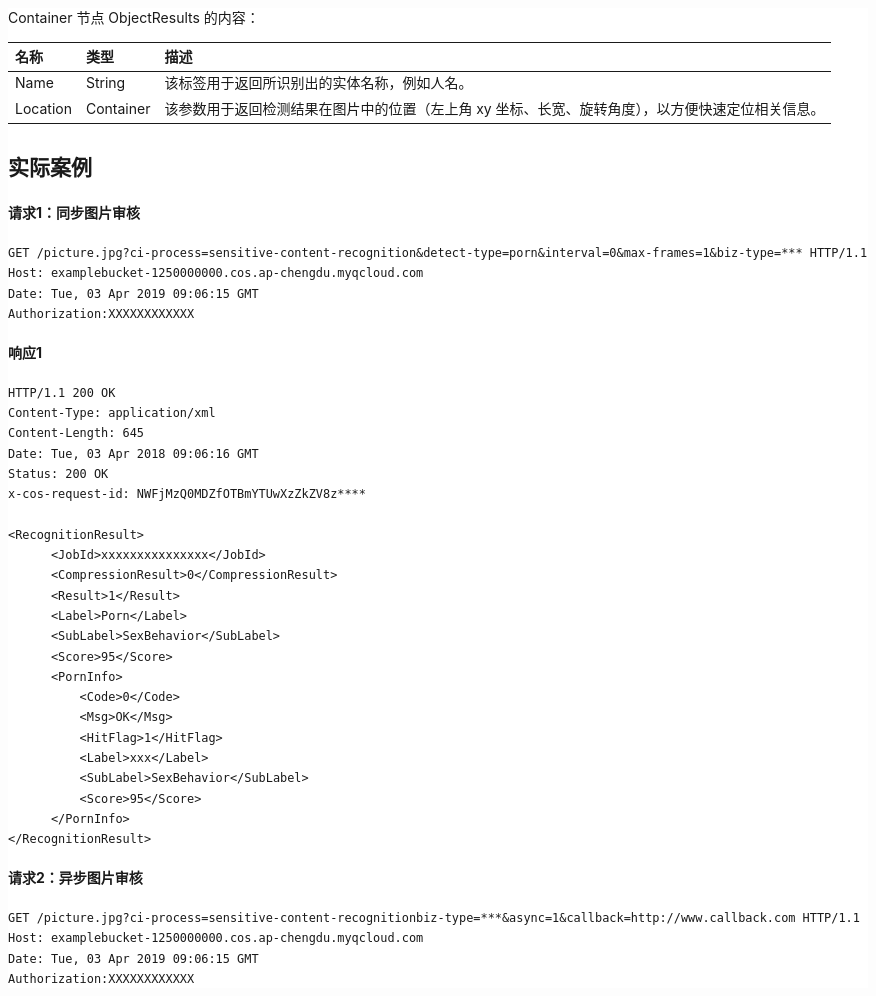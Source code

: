 Container 节点 ObjectResults 的内容：

| 名称     | 类型      | 描述                                                         |
| :------- | :-------- | :----------------------------------------------------------- |
| Name     | String    | 该标签用于返回所识别出的实体名称，例如人名。                 |
| Location | Container | 该参数用于返回检测结果在图片中的位置（左上角 xy 坐标、长宽、旋转角度），以方便快速定位相关信息。 |

## 实际案例

#### 请求1：同步图片审核

```plaintext
GET /picture.jpg?ci-process=sensitive-content-recognition&detect-type=porn&interval=0&max-frames=1&biz-type=*** HTTP/1.1
Host: examplebucket-1250000000.cos.ap-chengdu.myqcloud.com
Date: Tue, 03 Apr 2019 09:06:15 GMT
Authorization:XXXXXXXXXXXX
```

#### 响应1

```plaintext
HTTP/1.1 200 OK
Content-Type: application/xml
Content-Length: 645
Date: Tue, 03 Apr 2018 09:06:16 GMT
Status: 200 OK
x-cos-request-id: NWFjMzQ0MDZfOTBmYTUwXzZkZV8z****

<RecognitionResult>
      <JobId>xxxxxxxxxxxxxxx</JobId>
      <CompressionResult>0</CompressionResult>
      <Result>1</Result>
      <Label>Porn</Label>
      <SubLabel>SexBehavior</SubLabel>
      <Score>95</Score>
      <PornInfo>
          <Code>0</Code>
          <Msg>OK</Msg>
          <HitFlag>1</HitFlag>
          <Label>xxx</Label>
          <SubLabel>SexBehavior</SubLabel>
          <Score>95</Score>
      </PornInfo>
</RecognitionResult>
```

#### 请求2：异步图片审核

```plaintext
GET /picture.jpg?ci-process=sensitive-content-recognitionbiz-type=***&async=1&callback=http://www.callback.com HTTP/1.1
Host: examplebucket-1250000000.cos.ap-chengdu.myqcloud.com
Date: Tue, 03 Apr 2019 09:06:15 GMT
Authorization:XXXXXXXXXXXX
```
